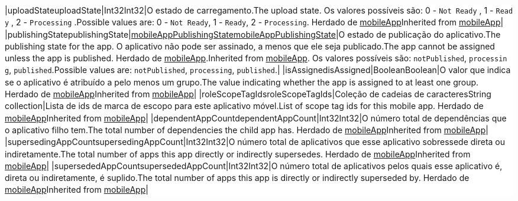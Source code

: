 |<span data-ttu-id="73e1a-184">uploadState</span><span class="sxs-lookup"><span data-stu-id="73e1a-184">uploadState</span></span>|<span data-ttu-id="73e1a-185">Int32</span><span class="sxs-lookup"><span data-stu-id="73e1a-185">Int32</span></span>|<span data-ttu-id="73e1a-186">O estado de carregamento.</span><span class="sxs-lookup"><span data-stu-id="73e1a-186">The upload state.</span></span> <span data-ttu-id="73e1a-187">Os valores possíveis são: 0 - `Not Ready` , 1 - `Ready` , 2 - `Processing` .</span><span class="sxs-lookup"><span data-stu-id="73e1a-187">Possible values are: 0 - `Not Ready`, 1 - `Ready`, 2 - `Processing`.</span></span> <span data-ttu-id="73e1a-188">Herdado de [mobileApp](../resources/intune-shared-mobileapp.md)</span><span class="sxs-lookup"><span data-stu-id="73e1a-188">Inherited from [mobileApp](../resources/intune-shared-mobileapp.md)</span></span>|
|<span data-ttu-id="73e1a-189">publishingState</span><span class="sxs-lookup"><span data-stu-id="73e1a-189">publishingState</span></span>|[<span data-ttu-id="73e1a-190">mobileAppPublishingState</span><span class="sxs-lookup"><span data-stu-id="73e1a-190">mobileAppPublishingState</span></span>](../resources/intune-apps-mobileapppublishingstate.md)|<span data-ttu-id="73e1a-191">O estado de publicação do aplicativo.</span><span class="sxs-lookup"><span data-stu-id="73e1a-191">The publishing state for the app.</span></span> <span data-ttu-id="73e1a-192">O aplicativo não pode ser assinado, a menos que ele seja publicado.</span><span class="sxs-lookup"><span data-stu-id="73e1a-192">The app cannot be assigned unless the app is published.</span></span> <span data-ttu-id="73e1a-193">Herdado de [mobileApp](../resources/intune-shared-mobileapp.md).</span><span class="sxs-lookup"><span data-stu-id="73e1a-193">Inherited from [mobileApp](../resources/intune-shared-mobileapp.md).</span></span> <span data-ttu-id="73e1a-194">Os valores possíveis são: `notPublished`, `processing`, `published`.</span><span class="sxs-lookup"><span data-stu-id="73e1a-194">Possible values are: `notPublished`, `processing`, `published`.</span></span>|
|<span data-ttu-id="73e1a-195">isAssigned</span><span class="sxs-lookup"><span data-stu-id="73e1a-195">isAssigned</span></span>|<span data-ttu-id="73e1a-196">Boolean</span><span class="sxs-lookup"><span data-stu-id="73e1a-196">Boolean</span></span>|<span data-ttu-id="73e1a-197">O valor que indica se o aplicativo é atribuído a pelo menos um grupo.</span><span class="sxs-lookup"><span data-stu-id="73e1a-197">The value indicating whether the app is assigned to at least one group.</span></span> <span data-ttu-id="73e1a-198">Herdado de [mobileApp](../resources/intune-shared-mobileapp.md)</span><span class="sxs-lookup"><span data-stu-id="73e1a-198">Inherited from [mobileApp](../resources/intune-shared-mobileapp.md)</span></span>|
|<span data-ttu-id="73e1a-199">roleScopeTagIds</span><span class="sxs-lookup"><span data-stu-id="73e1a-199">roleScopeTagIds</span></span>|<span data-ttu-id="73e1a-200">Coleção de cadeias de caracteres</span><span class="sxs-lookup"><span data-stu-id="73e1a-200">String collection</span></span>|<span data-ttu-id="73e1a-201">Lista de ids de marca de escopo para este aplicativo móvel.</span><span class="sxs-lookup"><span data-stu-id="73e1a-201">List of scope tag ids for this mobile app.</span></span> <span data-ttu-id="73e1a-202">Herdado de [mobileApp](../resources/intune-shared-mobileapp.md)</span><span class="sxs-lookup"><span data-stu-id="73e1a-202">Inherited from [mobileApp](../resources/intune-shared-mobileapp.md)</span></span>|
|<span data-ttu-id="73e1a-203">dependentAppCount</span><span class="sxs-lookup"><span data-stu-id="73e1a-203">dependentAppCount</span></span>|<span data-ttu-id="73e1a-204">Int32</span><span class="sxs-lookup"><span data-stu-id="73e1a-204">Int32</span></span>|<span data-ttu-id="73e1a-205">O número total de dependências que o aplicativo filho tem.</span><span class="sxs-lookup"><span data-stu-id="73e1a-205">The total number of dependencies the child app has.</span></span> <span data-ttu-id="73e1a-206">Herdado de [mobileApp](../resources/intune-shared-mobileapp.md)</span><span class="sxs-lookup"><span data-stu-id="73e1a-206">Inherited from [mobileApp](../resources/intune-shared-mobileapp.md)</span></span>|
|<span data-ttu-id="73e1a-207">supersedingAppCount</span><span class="sxs-lookup"><span data-stu-id="73e1a-207">supersedingAppCount</span></span>|<span data-ttu-id="73e1a-208">Int32</span><span class="sxs-lookup"><span data-stu-id="73e1a-208">Int32</span></span>|<span data-ttu-id="73e1a-209">O número total de aplicativos que esse aplicativo sobressede direta ou indiretamente.</span><span class="sxs-lookup"><span data-stu-id="73e1a-209">The total number of apps this app directly or indirectly supersedes.</span></span> <span data-ttu-id="73e1a-210">Herdado de [mobileApp](../resources/intune-shared-mobileapp.md)</span><span class="sxs-lookup"><span data-stu-id="73e1a-210">Inherited from [mobileApp](../resources/intune-shared-mobileapp.md)</span></span>|
|<span data-ttu-id="73e1a-211">supersededAppCount</span><span class="sxs-lookup"><span data-stu-id="73e1a-211">supersededAppCount</span></span>|<span data-ttu-id="73e1a-212">Int32</span><span class="sxs-lookup"><span data-stu-id="73e1a-212">Int32</span></span>|<span data-ttu-id="73e1a-213">O número total de aplicativos pelos quais esse aplicativo é, direta ou indiretamente, é suplido.</span><span class="sxs-lookup"><span data-stu-id="73e1a-213">The total number of apps this app is directly or indirectly superseded by.</span></span> <span data-ttu-id="73e1a-214">Herdado de [mobileApp](../resources/intune-shared-mobileapp.md)</span><span class="sxs-lookup"><span data-stu-id="73e1a-214">Inherited from [mobileApp](../resources/intune-shared-mobileapp.md)</span></span>|